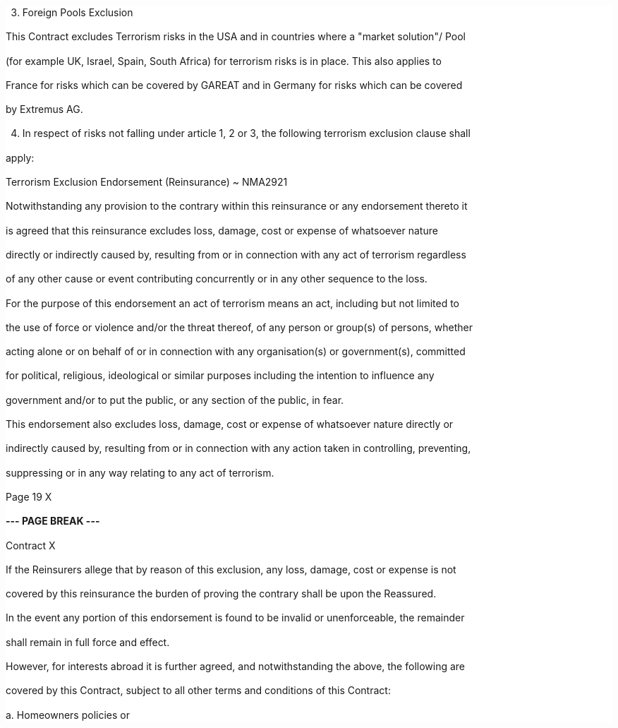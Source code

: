 3. Foreign Pools Exclusion

This Contract excludes Terrorism risks in the USA and in countries where a "market solution"/ Pool

(for example UK, Israel, Spain, South Africa) for terrorism risks is in place. This also applies to

France for risks which can be covered by GAREAT and in Germany for risks which can be covered

by Extremus AG.

4. In respect of risks not falling under article 1, 2 or 3, the following terrorism exclusion clause shall

apply:

Terrorism Exclusion Endorsement (Reinsurance) ~ NMA2921

Notwithstanding any provision to the contrary within this reinsurance or any endorsement thereto it

is agreed that this reinsurance excludes loss, damage, cost or expense of whatsoever nature

directly or indirectly caused by, resulting from or in connection with any act of terrorism regardless

of any other cause or event contributing concurrently or in any other sequence to the loss.

For the purpose of this endorsement an act of terrorism means an act, including but not limited to

the use of force or violence and/or the threat thereof, of any person or group(s) of persons, whether

acting alone or on behalf of or in connection with any organisation(s) or government(s), committed

for political, religious, ideological or similar purposes including the intention to influence any

government and/or to put the public, or any section of the public, in fear.

This endorsement also excludes loss, damage, cost or expense of whatsoever nature directly or

indirectly caused by, resulting from or in connection with any action taken in controlling, preventing,

suppressing or in any way relating to any act of terrorism.

Page 19 X

**--- PAGE BREAK ---**

Contract X

If the Reinsurers allege that by reason of this exclusion, any loss, damage, cost or expense is not

covered by this reinsurance the burden of proving the contrary shall be upon the Reassured.

In the event any portion of this endorsement is found to be invalid or unenforceable, the remainder

shall remain in full force and effect.

However, for interests abroad it is further agreed, and notwithstanding the above, the following are

covered by this Contract, subject to all other terms and conditions of this Contract:

a. Homeowners policies or
